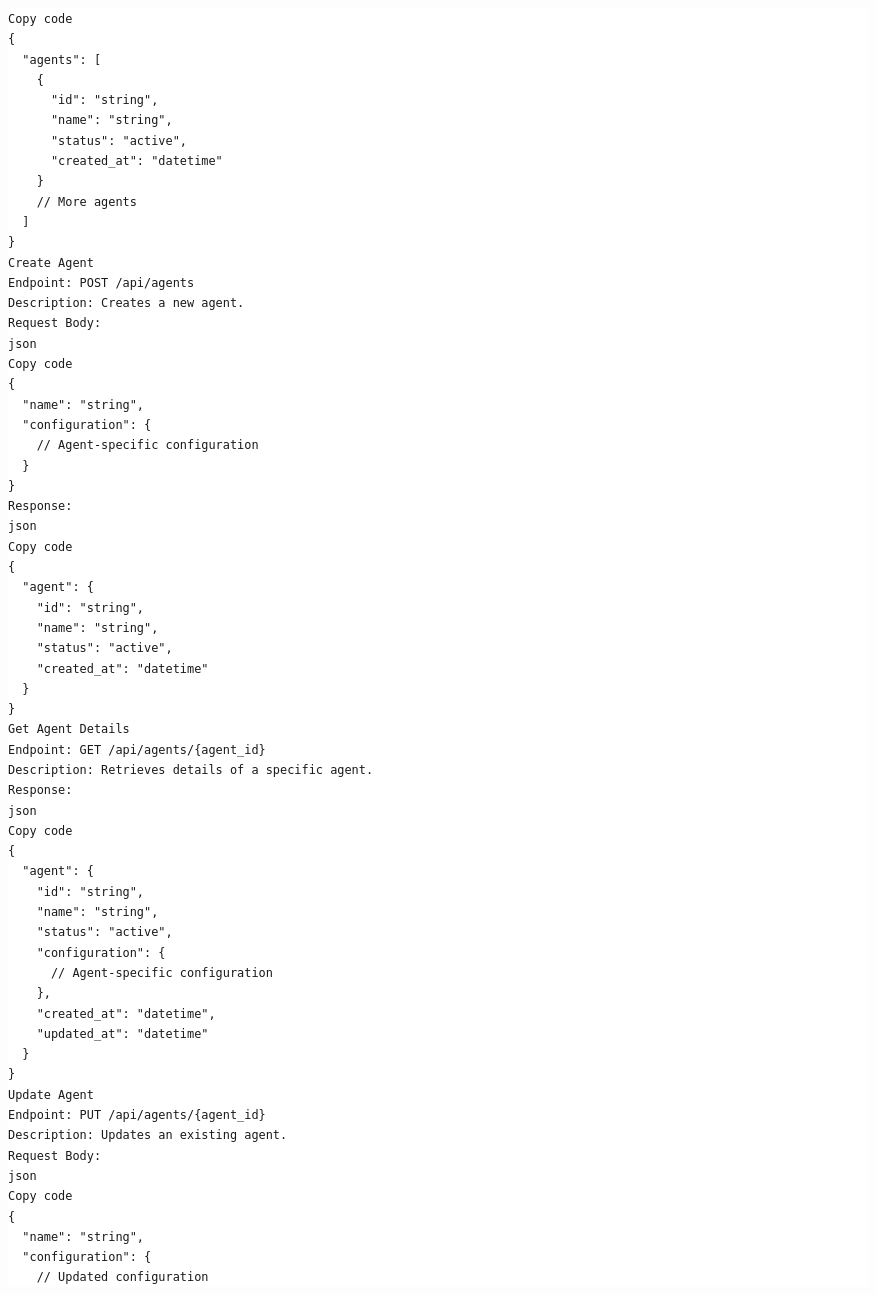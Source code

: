 ```markdown
Copy code
{
  "agents": [
    {
      "id": "string",
      "name": "string",
      "status": "active",
      "created_at": "datetime"
    }
    // More agents
  ]
}
Create Agent
Endpoint: POST /api/agents
Description: Creates a new agent.
Request Body:
json
Copy code
{
  "name": "string",
  "configuration": {
    // Agent-specific configuration
  }
}
Response:
json
Copy code
{
  "agent": {
    "id": "string",
    "name": "string",
    "status": "active",
    "created_at": "datetime"
  }
}
Get Agent Details
Endpoint: GET /api/agents/{agent_id}
Description: Retrieves details of a specific agent.
Response:
json
Copy code
{
  "agent": {
    "id": "string",
    "name": "string",
    "status": "active",
    "configuration": {
      // Agent-specific configuration
    },
    "created_at": "datetime",
    "updated_at": "datetime"
  }
}
Update Agent
Endpoint: PUT /api/agents/{agent_id}
Description: Updates an existing agent.
Request Body:
json
Copy code
{
  "name": "string",
  "configuration": {
    // Updated configuration
```